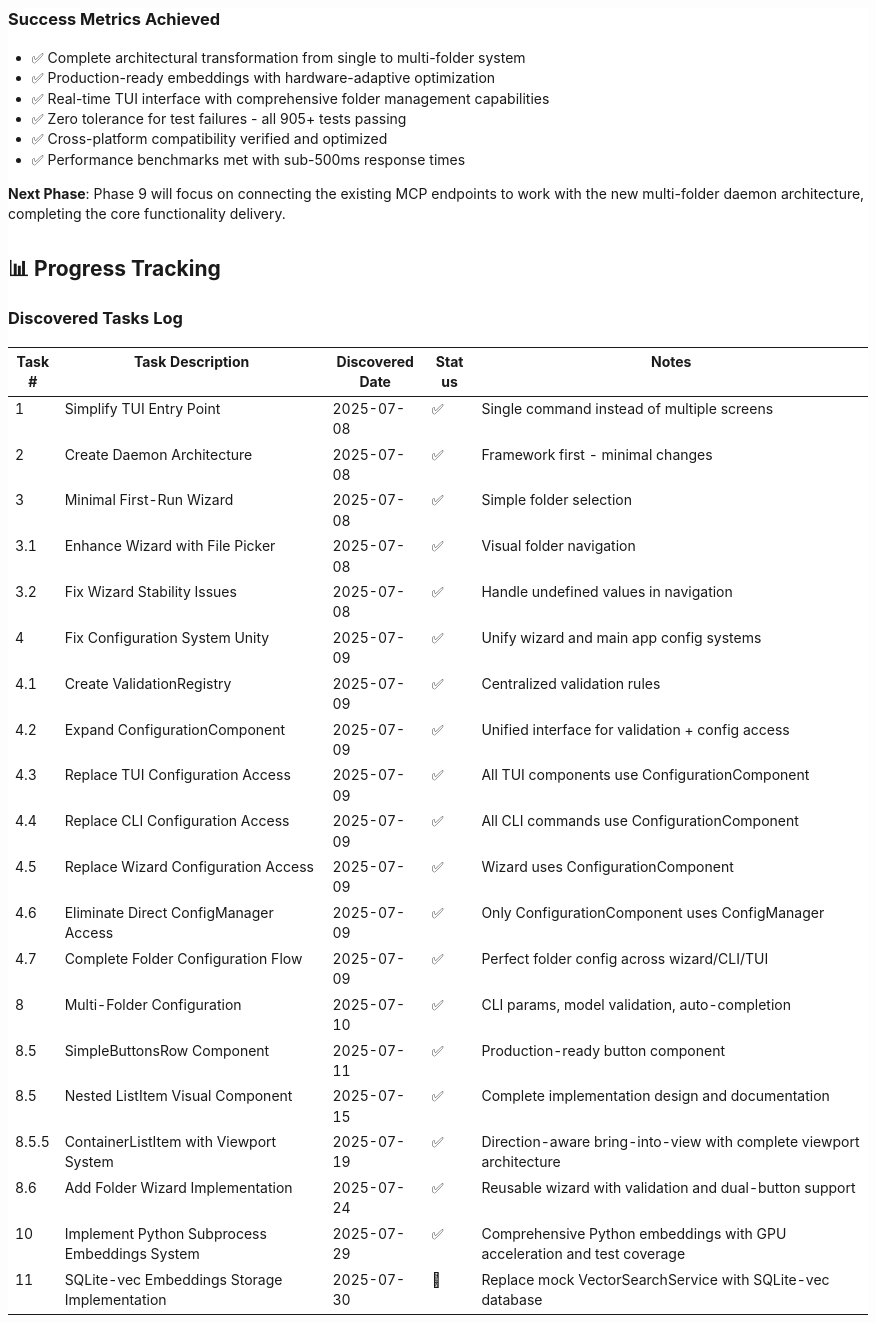 ### **Success Metrics Achieved**
- ✅ Complete architectural transformation from single to multi-folder system
- ✅ Production-ready embeddings with hardware-adaptive optimization  
- ✅ Real-time TUI interface with comprehensive folder management capabilities
- ✅ Zero tolerance for test failures - all 905+ tests passing
- ✅ Cross-platform compatibility verified and optimized
- ✅ Performance benchmarks met with sub-500ms response times

**Next Phase**: Phase 9 will focus on connecting the existing MCP endpoints to work with the new multi-folder daemon architecture, completing the core functionality delivery.

## 📊 **Progress Tracking**

### **Discovered Tasks Log**
| Task # | Task Description | Discovered Date | Status | Notes |
|--------|------------------|-----------------|--------|-------|
| 1 | Simplify TUI Entry Point | 2025-07-08 | ✅ | Single command instead of multiple screens |
| 2 | Create Daemon Architecture | 2025-07-08 | ✅ | Framework first - minimal changes |
| 3 | Minimal First-Run Wizard | 2025-07-08 | ✅ | Simple folder selection |
| 3.1 | Enhance Wizard with File Picker | 2025-07-08 | ✅ | Visual folder navigation |
| 3.2 | Fix Wizard Stability Issues | 2025-07-08 | ✅ | Handle undefined values in navigation |
| 4 | Fix Configuration System Unity | 2025-07-09 | ✅ | Unify wizard and main app config systems |
| 4.1 | Create ValidationRegistry | 2025-07-09 | ✅ | Centralized validation rules |
| 4.2 | Expand ConfigurationComponent | 2025-07-09 | ✅ | Unified interface for validation + config access |
| 4.3 | Replace TUI Configuration Access | 2025-07-09 | ✅ | All TUI components use ConfigurationComponent |
| 4.4 | Replace CLI Configuration Access | 2025-07-09 | ✅ | All CLI commands use ConfigurationComponent |
| 4.5 | Replace Wizard Configuration Access | 2025-07-09 | ✅ | Wizard uses ConfigurationComponent |
| 4.6 | Eliminate Direct ConfigManager Access | 2025-07-09 | ✅ | Only ConfigurationComponent uses ConfigManager |
| 4.7 | Complete Folder Configuration Flow | 2025-07-09 | ✅ | Perfect folder config across wizard/CLI/TUI |
| 8 | Multi-Folder Configuration | 2025-07-10 | ✅ | CLI params, model validation, auto-completion |
| 8.5 | SimpleButtonsRow Component | 2025-07-11 | ✅ | Production-ready button component |
| 8.5 | Nested ListItem Visual Component | 2025-07-15 | ✅ | Complete implementation design and documentation |
| 8.5.5 | ContainerListItem with Viewport System | 2025-07-19 | ✅ | Direction-aware bring-into-view with complete viewport architecture |
| 8.6 | Add Folder Wizard Implementation | 2025-07-24 | ✅ | Reusable wizard with validation and dual-button support |
| 10 | Implement Python Subprocess Embeddings System | 2025-07-29 | ✅ | Comprehensive Python embeddings with GPU acceleration and test coverage |
| 11 | SQLite-vec Embeddings Storage Implementation | 2025-07-30 | 🚧 | Replace mock VectorSearchService with SQLite-vec database |

